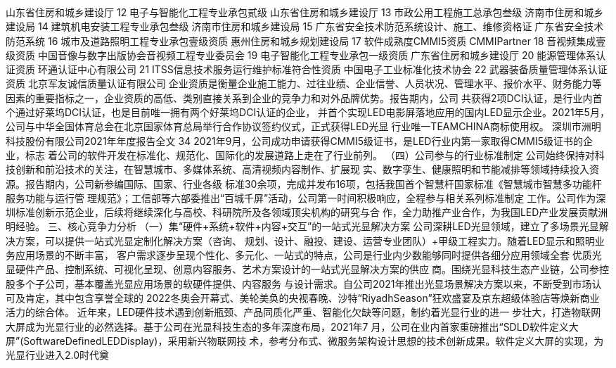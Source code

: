 山东省住房和城乡建设厅
12
电子与智能化工程专业承包贰级
山东省住房和城乡建设厅
13
市政公用工程施工总承包叁级
济南市住房和城乡建设局
14
建筑机电安装工程专业承包叁级
济南市住房和城乡建设局
15
广东省安全技术防范系统设计、施工、维修资格证
广东省安全技术防范系统
16
城市及道路照明工程专业承包壹级资质
惠州住房和城乡规划建设局
17
软件成熟度CMMI5资质
CMMIPartner
18
音视频集成壹级资质
中国音像与数字出版协会音视频工程专业委员会
19
电子智能化工程专业承包一级资质
广东省住房和城乡建设厅
20
能源管理体系认证资质
环通认证中心有限公司
21
ITSS信息技术服务运行维护标准符合性资质
中国电子工业标准化技术协会
22
武器装备质量管理体系认证资质
北京军友诚信质量认证有限公司
企业资质是衡量企业施工能力、过往业绩、企业信誉、人员状况、管理水平、报价水平、财务能力等
因素的重要指标之一，企业资质的高低、类别直接关系到企业的竞争力和对外品牌优势。报告期内，公司
共获得2项DCI认证，是行业内首个通过好莱坞DCI认证，也是目前唯一拥有两个好莱坞DCI认证的企业，
并首个实现LED电影屏落地应用的国内LED显示企业。2021年5月，公司与中华全国体育总会在北京国家体育总局举行合作协议签约仪式，正式获得LED光显
行业唯一TEAMCHINA商标使用权。
深圳市洲明科技股份有限公司2021年年度报告全文
34
2021年9月，公司成功申请获得CMMI5级证书，是LED行业内第一家取得CMMI5级证书的企业，标志
着公司的软件开发在标准化、规范化、国际化的发展道路上走在了行业前列。
（四）公司参与的行业标准制定
公司始终保持对科技创新和前沿技术的关注，在智慧城市、多媒体系统、高清视频内容制作、扩展现
实、数字孪生、健康照明和节能减排等领域持续投入资源。报告期内，公司新参编国际、国家、行业各级
标准30余项，完成并发布16项，包括我国首个智慧杆国家标准《智慧城市智慧多功能杆服务功能与运行管
理规范》；工信部等六部委推出“百城千屏”活动，公司第一时间积极响应，全程参与相关系列标准制定
工作。公司作为深圳标准创新示范企业，后续将继续深化与高校、科研院所及各领域顶尖机构的研究与合
作，全力助推产业合作，为我国LED产业发展贡献洲明经验。
三、核心竞争力分析
（一）集“硬件+系统+软件+内容+交互”的一站式光显解决方案
公司深耕LED光显领域，建立了多场景光显解决方案，可以提供一站式光显定制化解决方案（咨询、
规划、设计、融投、建设、运营专业团队）+甲级工程实力。随着LED显示和照明业务应用场景的不断丰富，
客户需求逐步呈现个性化、多元化、一站式的特点，公司是行业内少数能够同时提供各细分应用领域全套
优质光显硬件产品、控制系统、可视化呈现、创意内容服务、艺术方案设计的一站式光显解决方案的供应
商。围绕光显科技生态产业链，公司参控股多个子公司，基本覆盖光显应用场景的软硬件提供、内容服务
与设计需求。自公司2021年推出光显场景解决方案以来，不断受到市场认可及肯定，其中包含享誉全球的
2022冬奥会开幕式、美轮美奂的央视春晚、沙特“RiyadhSeason”狂欢盛宴及京东超级体验店等焕新商业
活力的综合体。
近年来，LED硬件技术遇到创新瓶颈、产品同质化严重、智能化欠缺等问题，制约着光显行业的进一
步壮大，打造物联网大屏成为光显行业的必然选择。基于公司在光显科技生态的多年深度布局，2021年7
月，公司在业内首家重磅推出“SDLD软件定义大屏”(SoftwareDefinedLEDDisplay)，采用新兴物联网技
术，参考分布式、微服务架构设计思想的技术创新成果。软件定义大屏的实现，为光显行业进入2.0时代奠